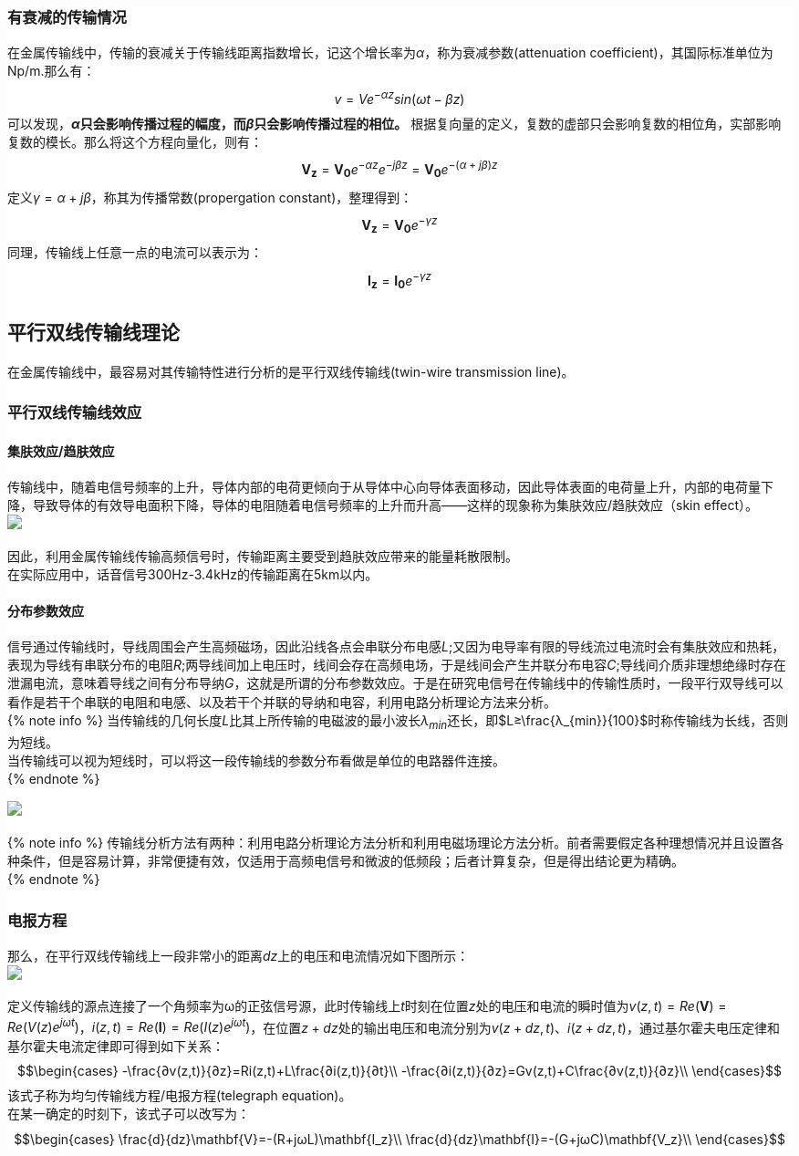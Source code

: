 
### 有衰减的传输情况
在金属传输线中，传输的衰减关于传输线距离指数增长，记这个增长率为$α$，称为衰减参数(attenuation coefficient)，其国际标准单位为Np/m.那么有：  
$$v=Ve^{-αz}sin(ωt-βz)$$
可以发现，**$α$只会影响传播过程的幅度，而$β$只会影响传播过程的相位。**
根据复向量的定义，复数的虚部只会影响复数的相位角，实部影响复数的模长。那么将这个方程向量化，则有：  
$$\mathbf{V_z}=\mathbf{V_0}e^{-αz}e^{-jβz}=\mathbf{V_0}e^{-(α+jβ)z}$$
定义$γ=α+jβ$，称其为传播常数(propergation constant)，整理得到：  
$$\mathbf{V_z}=\mathbf{V_0}e^{-γz}$$
同理，传输线上任意一点的电流可以表示为：  
$$\mathbf{I_z}=\mathbf{I_0}e^{-γz}$$

## 平行双线传输线理论
在金属传输线中，最容易对其传输特性进行分析的是平行双线传输线(twin-wire transmission line)。  

### 平行双线传输线效应
#### 集肤效应/趋肤效应
传输线中，随着电信号频率的上升，导体内部的电荷更倾向于从导体中心向导体表面移动，因此导体表面的电荷量上升，内部的电荷量下降，导致导体的有效导电面积下降，导体的电阻随着电信号频率的上升而升高——这样的现象称为集肤效应/趋肤效应（skin effect）。  
<img src = https://cdn.jsdelivr.net/gh/l61012345/Pic/img/20220425131011.png width=30%>  

因此，利用金属传输线传输高频信号时，传输距离主要受到趋肤效应带来的能量耗散限制。  
在实际应用中，话音信号300Hz-3.4kHz的传输距离在5km以内。  

#### 分布参数效应
信号通过传输线时，导线周围会产生高频磁场，因此沿线各点会串联分布电感$L$;又因为电导率有限的导线流过电流时会有集肤效应和热耗，表现为导线有串联分布的电阻$R$;两导线间加上电压时，线间会存在高频电场，于是线间会产生并联分布电容$C$;导线间介质非理想绝缘时存在泄漏电流，意味着导线之间有分布导纳$G$，这就是所谓的分布参数效应。于是在研究电信号在传输线中的传输性质时，一段平行双导线可以看作是若干个串联的电阻和电感、以及若干个并联的导纳和电容，利用电路分析理论方法来分析。  
{% note info %}
当传输线的几何长度$L$比其上所传输的电磁波的最小波长$λ_{min}$还长，即$L≥\frac{λ_{min}}{100}$时称传输线为长线，否则为短线。  
当传输线可以视为短线时，可以将这一段传输线的参数分布看做是单位的电路器件连接。  
{% endnote %}

<img src = https://cdn.jsdelivr.net/gh/l61012345/Pic/img/20220425125750.png width=50%>


{% note info %}
传输线分析方法有两种：利用电路分析理论方法分析和利用电磁场理论方法分析。前者需要假定各种理想情况并且设置各种条件，但是容易计算，非常便捷有效，仅适用于高频电信号和微波的低频段；后者计算复杂，但是得出结论更为精确。  
{% endnote %}

### 电报方程
那么，在平行双线传输线上一段非常小的距离$dz$上的电压和电流情况如下图所示：  
<img src = https://cdn.jsdelivr.net/gh/l61012345/Pic/img/20220425131814.png width=50%> 

定义传输线的源点连接了一个角频率为ω的正弦信号源，此时传输线上$t$时刻在位置$z$处的电压和电流的瞬时值为$v(z,t)=Re(\mathbf{V})=Re(V(z)e^{jωt})$，$i(z,t)=Re(\mathbf{I})=Re(I(z)e^{jωt})$，在位置$z+dz$处的输出电压和电流分别为$v(z+dz,t)$、$i(z+dz,t)$，通过基尔霍夫电压定律和基尔霍夫电流定律即可得到如下关系：   
$$\begin{cases}
    -\frac{∂v(z,t)}{∂z}=Ri(z,t)+L\frac{∂i(z,t)}{∂t}\\
    -\frac{∂i(z,t)}{∂z}=Gv(z,t)+C\frac{∂v(z,t)}{∂z}\\
\end{cases}$$
该式子称为均匀传输线方程/电报方程(telegraph equation)。  
在某一确定的时刻下，该式子可以改写为：  
$$\begin{cases}
    \frac{d}{dz}\mathbf{V}=-(R+jωL)\mathbf{I_z}\\
    \frac{d}{dz}\mathbf{I}=-(G+jωC)\mathbf{V_z}\\
\end{cases}$$
